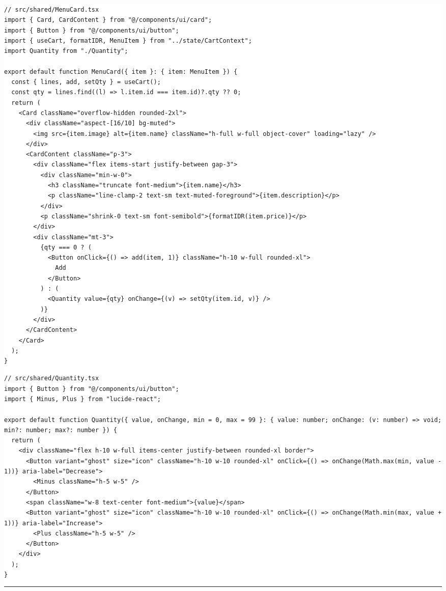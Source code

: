 ```tsx
// src/shared/MenuCard.tsx
import { Card, CardContent } from "@/components/ui/card";
import { Button } from "@/components/ui/button";
import { useCart, formatIDR, MenuItem } from "../state/CartContext";
import Quantity from "./Quantity";

export default function MenuCard({ item }: { item: MenuItem }) {
  const { lines, add, setQty } = useCart();
  const qty = lines.find((l) => l.item.id === item.id)?.qty ?? 0;
  return (
    <Card className="overflow-hidden rounded-2xl">
      <div className="aspect-[16/10] bg-muted">
        <img src={item.image} alt={item.name} className="h-full w-full object-cover" loading="lazy" />
      </div>
      <CardContent className="p-3">
        <div className="flex items-start justify-between gap-3">
          <div className="min-w-0">
            <h3 className="truncate font-medium">{item.name}</h3>
            <p className="line-clamp-2 text-sm text-muted-foreground">{item.description}</p>
          </div>
          <p className="shrink-0 text-sm font-semibold">{formatIDR(item.price)}</p>
        </div>
        <div className="mt-3">
          {qty === 0 ? (
            <Button onClick={() => add(item, 1)} className="h-10 w-full rounded-xl">
              Add
            </Button>
          ) : (
            <Quantity value={qty} onChange={(v) => setQty(item.id, v)} />
          )}
        </div>
      </CardContent>
    </Card>
  );
}
```

```tsx
// src/shared/Quantity.tsx
import { Button } from "@/components/ui/button";
import { Minus, Plus } from "lucide-react";

export default function Quantity({ value, onChange, min = 0, max = 99 }: { value: number; onChange: (v: number) => void; min?: number; max?: number }) {
  return (
    <div className="flex h-10 w-full items-center justify-between rounded-xl border">
      <Button variant="ghost" size="icon" className="h-10 w-10 rounded-xl" onClick={() => onChange(Math.max(min, value - 1))} aria-label="Decrease">
        <Minus className="h-5 w-5" />
      </Button>
      <span className="w-8 text-center font-medium">{value}</span>
      <Button variant="ghost" size="icon" className="h-10 w-10 rounded-xl" onClick={() => onChange(Math.min(max, value + 1))} aria-label="Increase">
        <Plus className="h-5 w-5" />
      </Button>
    </div>
  );
}
```

---